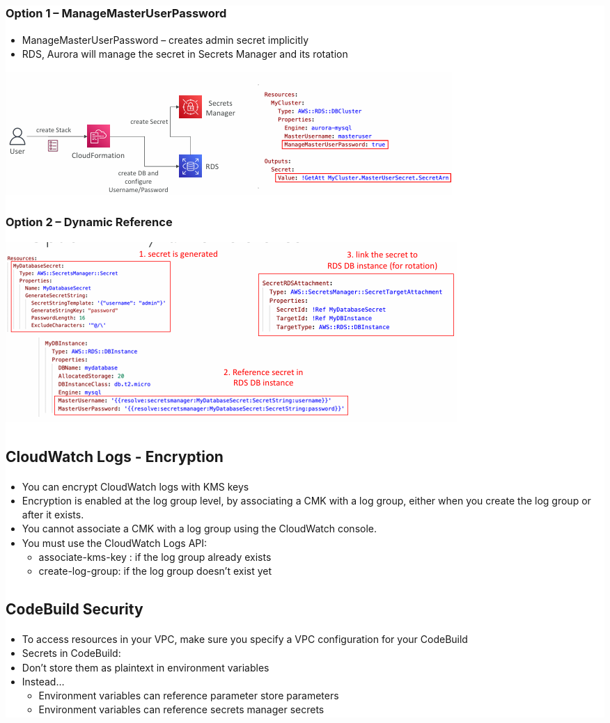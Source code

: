 ### Option 1 – ManageMasterUserPassword

- ManageMasterUserPassword – creates admin secret implicitly
- RDS, Aurora will manage the secret in Secrets Manager and its rotation

![manage-master-passwords](/img/docs/cloud/aws/manage-master-passwords.png)

### Option 2 – Dynamic Reference

![dynamic-reference](/img/docs/cloud/aws/dynamic-reference.png)

## CloudWatch Logs - Encryption

- You can encrypt CloudWatch logs with KMS keys
- Encryption is enabled at the log group level, by associating a CMK with a log group, either when you create the log group or after it exists.
- You cannot associate a CMK with a log group using the CloudWatch console.
- You must use the CloudWatch Logs API:
  - associate-kms-key : if the log group already exists
  - create-log-group: if the log group doesn’t exist yet

## CodeBuild Security

- To access resources in your VPC, make sure you specify a VPC configuration for your CodeBuild
- Secrets in CodeBuild:
- Don’t store them as plaintext in environment variables
- Instead…
  - Environment variables can reference parameter store parameters
  - Environment variables can reference secrets manager secrets
